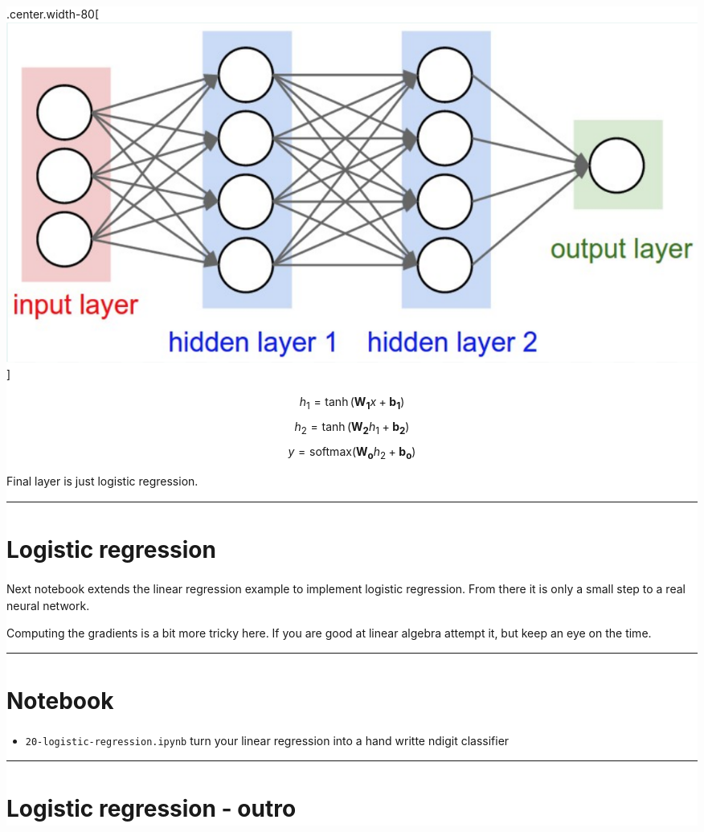 .center.width-80[![](images/fully-connected-nn.png)]

$$h_1 = \tanh(\mathbf{W_1} x + \mathbf{b_1})$$
$$h_2 = \tanh(\mathbf{W_2} h_1 + \mathbf{b_2})$$
$$y = \mathsf{softmax}(\mathbf{W_o} h_2 + \mathbf{b_o})$$

Final layer is just logistic regression.

---

# Logistic regression

Next notebook extends the linear regression example to implement logistic
regression. From there it is only a small step to a real neural network.

Computing the gradients is a bit more tricky here. If you are good at
linear algebra attempt it, but keep an eye on the time.

---

# Notebook

* `20-logistic-regression.ipynb` turn your linear regression into
  a hand writte ndigit classifier

---

# Logistic regression - outro
